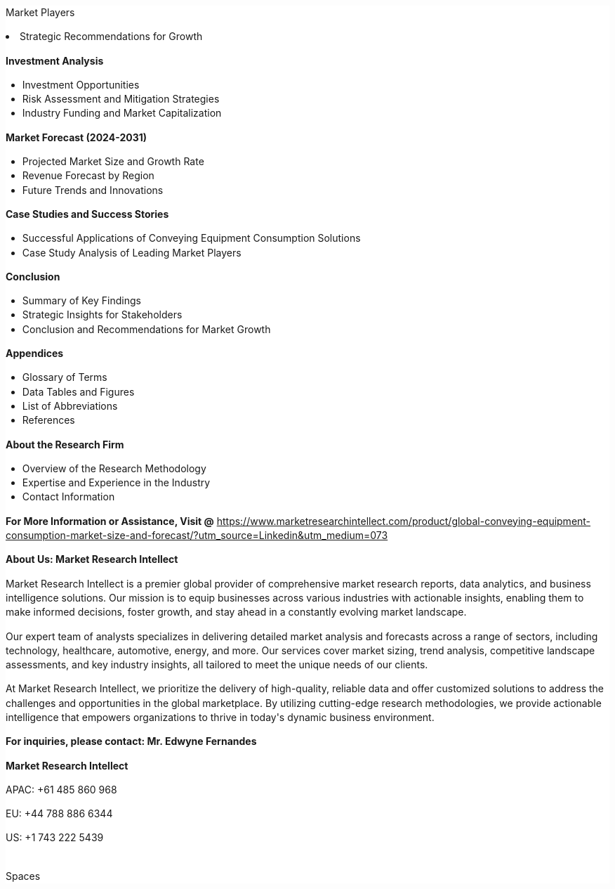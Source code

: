 Market Players</li><li>Strategic Recommendations for Growth</li></ul><p><strong>Investment Analysis</strong></p><ul><li>Investment Opportunities</li><li>Risk Assessment and Mitigation Strategies</li><li>Industry Funding and Market Capitalization</li></ul><p><strong>Market Forecast (2024-2031)</strong></p><ul><li>Projected Market Size and Growth Rate</li><li>Revenue Forecast by Region</li><li>Future Trends and Innovations</li></ul><p><strong>Case Studies and Success Stories</strong></p><ul><li>Successful Applications of Conveying Equipment Consumption Solutions</li><li>Case Study Analysis of Leading Market Players</li></ul><p><strong>Conclusion</strong></p><ul><li>Summary of Key Findings</li><li>Strategic Insights for Stakeholders</li><li>Conclusion and Recommendations for Market Growth</li></ul><p><strong>Appendices</strong></p><ul><li>Glossary of Terms</li><li>Data Tables and Figures</li><li>List of Abbreviations</li><li>References</li></ul><p><strong>About the Research Firm</strong></p><ul><li>Overview of the Research Methodology</li><li>Expertise and Experience in the Industry</li><li>Contact Information</li></ul></div><div class="article-main__content" data-test-id="publishing-text-block"><p><span class="font-[700]"><strong>For More Information or Assistance, Visit @</strong>&nbsp;<a href="https://www.marketresearchintellect.com/product/global-conveying-equipment-consumption-market-size-and-forecast/?utm_source=Linkedin&utm_medium=073">https://www.marketresearchintellect.com/product/global-conveying-equipment-consumption-market-size-and-forecast/?utm_source=Linkedin&utm_medium=073</a></span></p><p><strong>About Us: Market Research Intellect</strong></p><p>Market Research Intellect is a premier global provider of comprehensive market research reports, data analytics, and business intelligence solutions. Our mission is to equip businesses across various industries with actionable insights, enabling them to make informed decisions, foster growth, and stay ahead in a constantly evolving market landscape.</p><p>Our expert team of analysts specializes in delivering detailed market analysis and forecasts across a range of sectors, including technology, healthcare, automotive, energy, and more. Our services cover market sizing, trend analysis, competitive landscape assessments, and key industry insights, all tailored to meet the unique needs of our clients.</p><p>At Market Research Intellect, we prioritize the delivery of high-quality, reliable data and offer customized solutions to address the challenges and opportunities in the global marketplace. By utilizing cutting-edge research methodologies, we provide actionable intelligence that empowers organizations to thrive in today's dynamic business environment.</p><p><strong>For inquiries, please contact: Mr. Edwyne Fernandes</strong></p><p><strong>Market Research Intellect</strong></p><p>APAC: +61 485 860 968</p><p>EU: +44 788 886 6344</p><p>US: +1 743 222 5439</p></div><div class="article-main__content" data-test-id="publishing-text-block">&nbsp;</div>
Spaces
